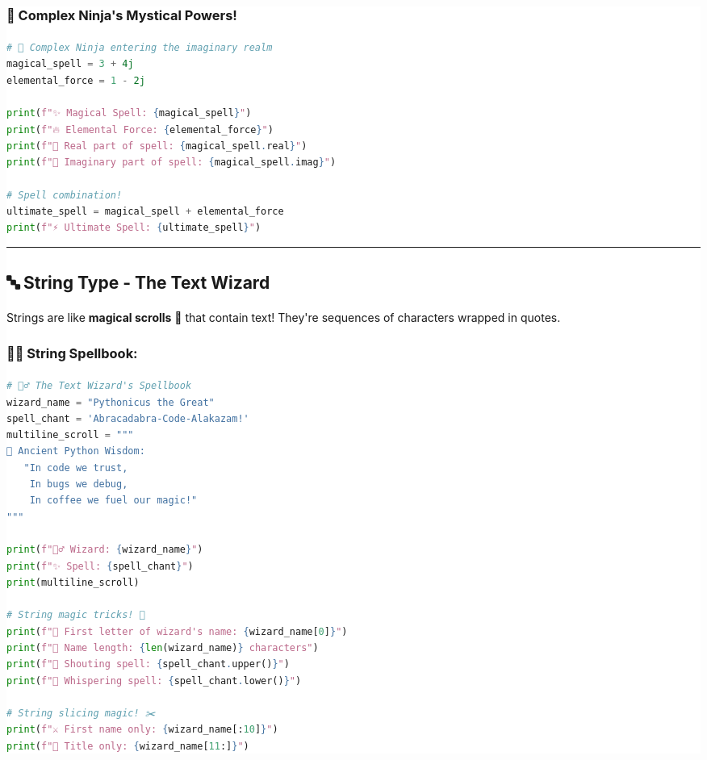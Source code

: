 ### 🌟 Complex Ninja's Mystical Powers!

```python
# 🌟 Complex Ninja entering the imaginary realm
magical_spell = 3 + 4j
elemental_force = 1 - 2j

print(f"✨ Magical Spell: {magical_spell}")
print(f"🔥 Elemental Force: {elemental_force}")
print(f"🔮 Real part of spell: {magical_spell.real}")
print(f"👻 Imaginary part of spell: {magical_spell.imag}")

# Spell combination!
ultimate_spell = magical_spell + elemental_force
print(f"⚡ Ultimate Spell: {ultimate_spell}")
```

---

## 🔤 String Type - The Text Wizard

Strings are like **magical scrolls** 📜 that contain text! They're sequences of characters wrapped in quotes.

### 🧙‍♂️ String Spellbook:

```python
# 🧙‍♂️ The Text Wizard's Spellbook
wizard_name = "Pythonicus the Great"
spell_chant = 'Abracadabra-Code-Alakazam!'
multiline_scroll = """
🔮 Ancient Python Wisdom:
   "In code we trust,
    In bugs we debug,
    In coffee we fuel our magic!"
"""

print(f"🧙‍♂️ Wizard: {wizard_name}")
print(f"✨ Spell: {spell_chant}")
print(multiline_scroll)

# String magic tricks! 🎩
print(f"🎩 First letter of wizard's name: {wizard_name[0]}")
print(f"🎪 Name length: {len(wizard_name)} characters")
print(f"📢 Shouting spell: {spell_chant.upper()}")
print(f"🤫 Whispering spell: {spell_chant.lower()}")

# String slicing magic! ✂️
print(f"⚔️ First name only: {wizard_name[:10]}")
print(f"👑 Title only: {wizard_name[11:]}")
```
